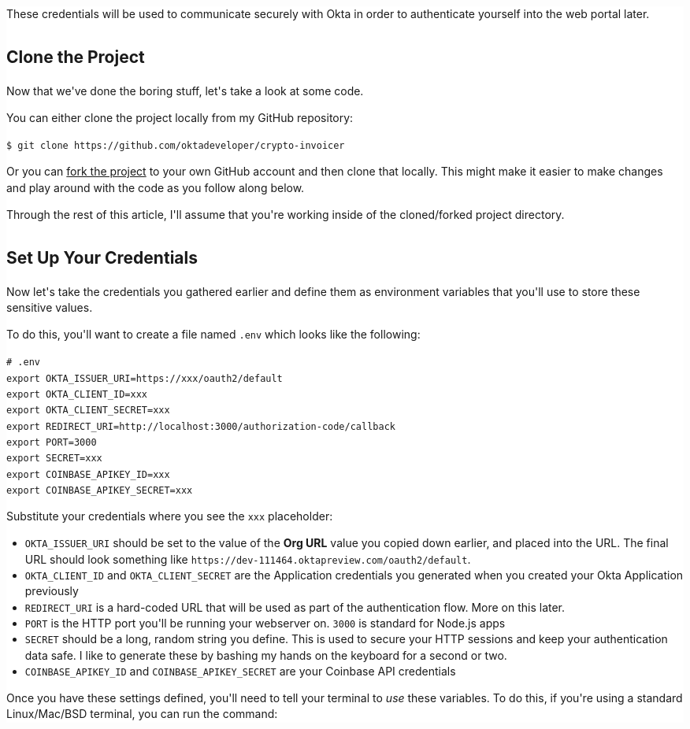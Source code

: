 These credentials will be used to communicate securely with Okta in order to authenticate yourself into the web portal later.

## Clone the Project

Now that we've done the boring stuff, let's take a look at some code.

You can either clone the project locally from my GitHub repository:

```
$ git clone https://github.com/oktadeveloper/crypto-invoicer
```

Or you can [fork the project](https://github.com/oktadeveloper/crypto-invoicer) to your own GitHub account and then clone that locally. This might make it easier to make changes and play around with the code as you follow along below.

Through the rest of this article, I'll assume that you're working inside of the cloned/forked project directory.


## Set Up Your Credentials

Now let's take the credentials you gathered earlier and define them as environment variables that you'll use to store these sensitive values.

To do this, you'll want to create a file named `.env` which looks like the following:

```
# .env
export OKTA_ISSUER_URI=https://xxx/oauth2/default
export OKTA_CLIENT_ID=xxx
export OKTA_CLIENT_SECRET=xxx
export REDIRECT_URI=http://localhost:3000/authorization-code/callback
export PORT=3000
export SECRET=xxx
export COINBASE_APIKEY_ID=xxx
export COINBASE_APIKEY_SECRET=xxx
```

Substitute your credentials where you see the `xxx` placeholder:

* `OKTA_ISSUER_URI` should be set to the value of the **Org URL** value you copied down earlier, and placed into the URL. The final URL should look something like `https://dev-111464.oktapreview.com/oauth2/default`.
* `OKTA_CLIENT_ID` and `OKTA_CLIENT_SECRET` are the Application credentials you generated when you created your Okta Application previously
* `REDIRECT_URI` is a hard-coded URL that will be used as part of the authentication flow. More on this later.
* `PORT` is the HTTP port you'll be running your webserver on. `3000` is standard for Node.js apps
* `SECRET` should be a long, random string you define. This is used to secure your HTTP sessions and keep your authentication data safe. I like to generate these by bashing my hands on the keyboard for a second or two.
* `COINBASE_APIKEY_ID` and `COINBASE_APIKEY_SECRET` are your Coinbase API credentials

Once you have these settings defined, you'll need to tell your terminal to *use* these variables. To do this, if you're using a standard Linux/Mac/BSD terminal, you can run the command:
